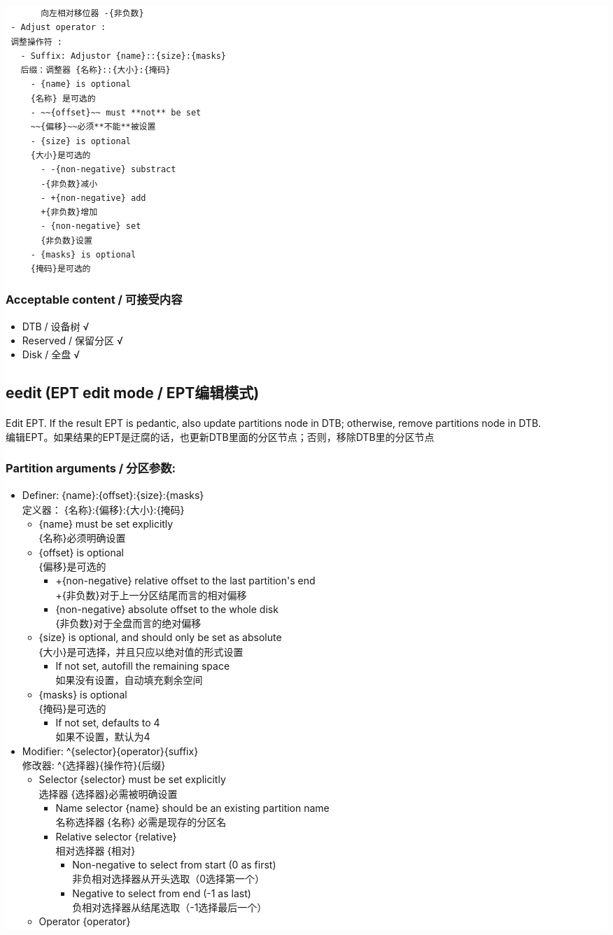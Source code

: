            向左相对移位器 -{非负数}
     - Adjust operator :  
     调整操作符 :
       - Suffix: Adjustor {name}::{size}:{masks}
       后缀：调整器 {名称}::{大小}:{掩码}
         - {name} is optional  
         {名称} 是可选的
         - ~~{offset}~~ must **not** be set
         ~~{偏移}~~必须**不能**被设置
         - {size} is optional  
         {大小}是可选的
           - -{non-negative} substract  
           -{非负数}减小
           - +{non-negative} add  
           +{非负数}增加
           - {non-negative} set  
           {非负数}设置
         - {masks} is optional  
         {掩码}是可选的

### Acceptable content / 可接受内容
- DTB / 设备树 √
- Reserved / 保留分区 √
- Disk / 全盘 √

## eedit (EPT edit mode / EPT编辑模式)
Edit EPT. If the result EPT is pedantic, also update partitions node in DTB; otherwise, remove partitions node in DTB.  
编辑EPT。如果结果的EPT是迂腐的话，也更新DTB里面的分区节点；否则，移除DTB里的分区节点

### Partition arguments / 分区参数:
 - Definer: {name}:{offset}:{size}:{masks}  
 定义器： {名称}:{偏移}:{大小}:{掩码} 
   - {name} must be set explicitly  
   {名称}必须明确设置
   - {offset} is optional  
   {偏移}是可选的
     - +{non-negative} relative offset to the last partition's end  
     +{非负数}对于上一分区结尾而言的相对偏移
     - {non-negative} absolute offset to the whole disk  
     {非负数}对于全盘而言的绝对偏移
   - {size} is optional, and should only be set as absolute  
   {大小}是可选择，并且只应以绝对值的形式设置
     - If not set, autofill the remaining space  
     如果没有设置，自动填充剩余空间
   - {masks} is optional  
   {掩码}是可选的
     - If not set, defaults to 4  
     如果不设置，默认为4
 - Modifier: ^{selector}{operator}{suffix}  
 修改器: ^{选择器}{操作符}{后缀}
   - Selector {selector} must be set explicitly  
   选择器 {选择器}必需被明确设置
     - Name selector {name} should be an existing partition name  
     名称选择器 {名称} 必需是现存的分区名
     - Relative selector {relative}  
     相对选择器 {相对} 
       - Non-negative to select from start (0 as first)  
       非负相对选择器从开头选取（0选择第一个）
       - Negative to select from end (-1 as last)  
       负相对选择器从结尾选取（-1选择最后一个）
   - Operator {operator}  
